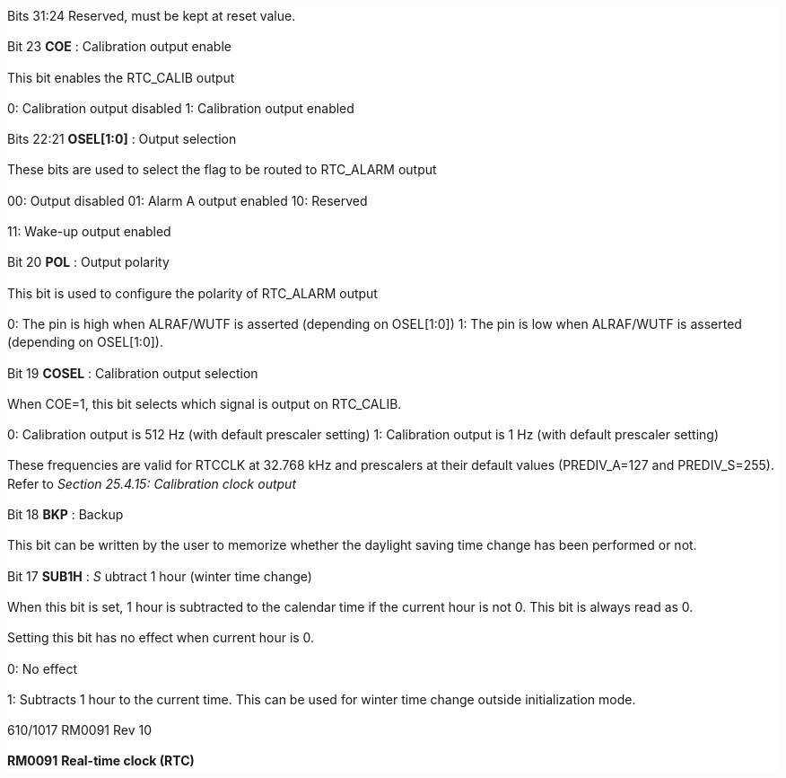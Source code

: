 

Bits 31:24 Reserved, must be kept at reset value.


Bit 23 **COE** : Calibration output enable

This bit enables the RTC_CALIB output

0: Calibration output disabled
1: Calibration output enabled


Bits 22:21 **OSEL[1:0]** : Output selection

These bits are used to select the flag to be routed to RTC_ALARM output

00: Output disabled
01: Alarm A output enabled
10: Reserved

11: Wake-up output enabled


Bit 20 **POL** : Output polarity

This bit is used to configure the polarity of RTC_ALARM output

0: The pin is high when ALRAF/WUTF is asserted (depending on OSEL[1:0])
1: The pin is low when ALRAF/WUTF is asserted (depending on OSEL[1:0]).


Bit 19 **COSEL** : Calibration output selection

When COE=1, this bit selects which signal is output on RTC_CALIB.

0: Calibration output is 512 Hz (with default prescaler setting)
1: Calibration output is 1 Hz (with default prescaler setting)

These frequencies are valid for RTCCLK at 32.768 kHz and prescalers at their default values
(PREDIV_A=127 and PREDIV_S=255). Refer to _Section 25.4.15: Calibration clock output_


Bit 18 **BKP** : Backup

This bit can be written by the user to memorize whether the daylight saving time change has
been performed or not.


Bit 17 **SUB1H** : _S_ ubtract 1 hour (winter time change)

When this bit is set, 1 hour is subtracted to the calendar time if the current hour is not 0. This
bit is always read as 0.

Setting this bit has no effect when current hour is 0.

0: No effect

1: Subtracts 1 hour to the current time. This can be used for winter time change outside
initialization mode.


610/1017 RM0091 Rev 10


**RM0091** **Real-time clock (RTC)**

